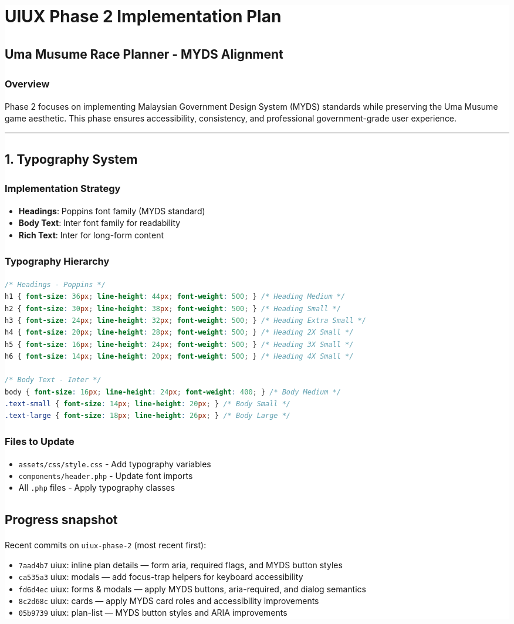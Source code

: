 # UIUX Phase 2 Implementation Plan
## Uma Musume Race Planner - MYDS Alignment

### **Overview**
Phase 2 focuses on implementing Malaysian Government Design System (MYDS) standards while preserving the Uma Musume game aesthetic. This phase ensures accessibility, consistency, and professional government-grade user experience.

---

## **1. Typography System**

### **Implementation Strategy**
- **Headings**: Poppins font family (MYDS standard)
- **Body Text**: Inter font family for readability
- **Rich Text**: Inter for long-form content

### **Typography Hierarchy**
```css
/* Headings - Poppins */
h1 { font-size: 36px; line-height: 44px; font-weight: 500; } /* Heading Medium */
h2 { font-size: 30px; line-height: 38px; font-weight: 500; } /* Heading Small */
h3 { font-size: 24px; line-height: 32px; font-weight: 500; } /* Heading Extra Small */
h4 { font-size: 20px; line-height: 28px; font-weight: 500; } /* Heading 2X Small */
h5 { font-size: 16px; line-height: 24px; font-weight: 500; } /* Heading 3X Small */
h6 { font-size: 14px; line-height: 20px; font-weight: 500; } /* Heading 4X Small */

/* Body Text - Inter */
body { font-size: 16px; line-height: 24px; font-weight: 400; } /* Body Medium */
.text-small { font-size: 14px; line-height: 20px; } /* Body Small */
.text-large { font-size: 18px; line-height: 26px; } /* Body Large */
```

### **Files to Update**
- `assets/css/style.css` - Add typography variables
- `components/header.php` - Update font imports
- All `.php` files - Apply typography classes

## Progress snapshot

Recent commits on `uiux-phase-2` (most recent first):

- `7aad4b7` uiux: inline plan details — form aria, required flags, and MYDS button styles
- `ca535a3` uiux: modals — add focus-trap helpers for keyboard accessibility
- `fd6d4ec` uiux: forms & modals — apply MYDS buttons, aria-required, and dialog semantics
- `8c2d68c` uiux: cards — apply MYDS card roles and accessibility improvements
- `05b9739` uiux: plan-list — MYDS button styles and ARIA improvements
